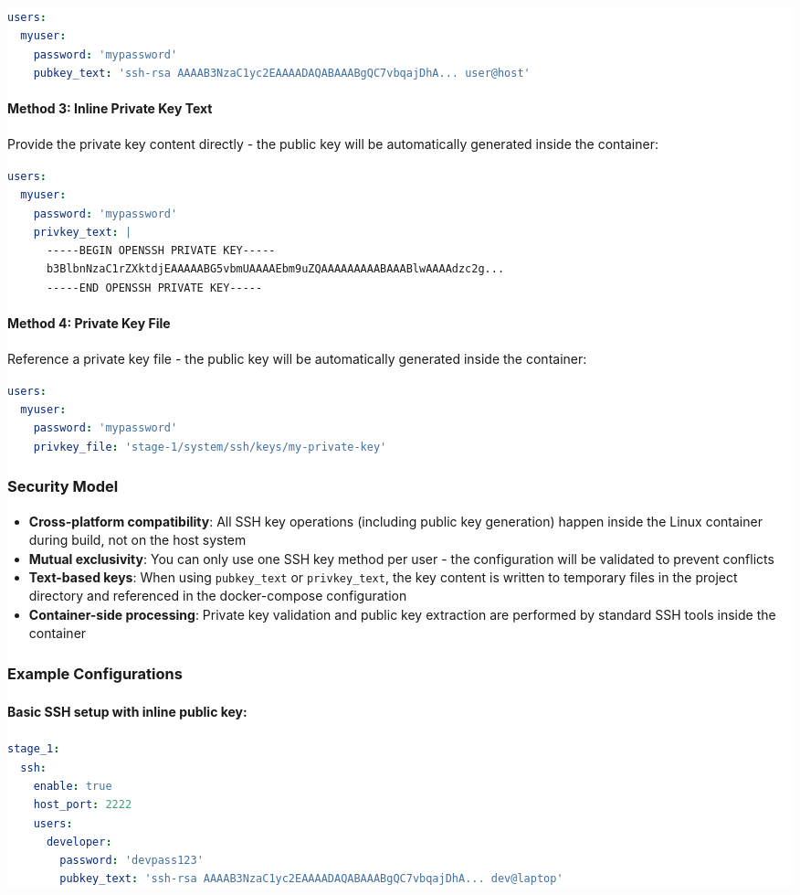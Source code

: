 ```yaml
users:
  myuser:
    password: 'mypassword'
    pubkey_text: 'ssh-rsa AAAAB3NzaC1yc2EAAAADAQABAAABgQC7vbqajDhA... user@host'
```

#### Method 3: Inline Private Key Text
Provide the private key content directly - the public key will be automatically generated inside the container:

```yaml
users:
  myuser:
    password: 'mypassword'
    privkey_text: |
      -----BEGIN OPENSSH PRIVATE KEY-----
      b3BlbnNzaC1rZXktdjEAAAAABG5vbmUAAAAEbm9uZQAAAAAAAAABAAABlwAAAAdzc2g...
      -----END OPENSSH PRIVATE KEY-----
```

#### Method 4: Private Key File
Reference a private key file - the public key will be automatically generated inside the container:

```yaml
users:
  myuser:
    password: 'mypassword'
    privkey_file: 'stage-1/system/ssh/keys/my-private-key'
```

### Security Model

- **Cross-platform compatibility**: All SSH key operations (including public key generation) happen inside the Linux container during build, not on the host system
- **Mutual exclusivity**: You can only use one SSH key method per user - the configuration will be validated to prevent conflicts
- **Text-based keys**: When using `pubkey_text` or `privkey_text`, the key content is written to temporary files in the project directory and referenced in the docker-compose configuration
- **Container-side processing**: Private key validation and public key extraction are performed by standard SSH tools inside the container

### Example Configurations

#### Basic SSH setup with inline public key:
```yaml
stage_1:
  ssh:
    enable: true
    host_port: 2222
    users:
      developer:
        password: 'devpass123'
        pubkey_text: 'ssh-rsa AAAAB3NzaC1yc2EAAAADAQABAAABgQC7vbqajDhA... dev@laptop'
```

